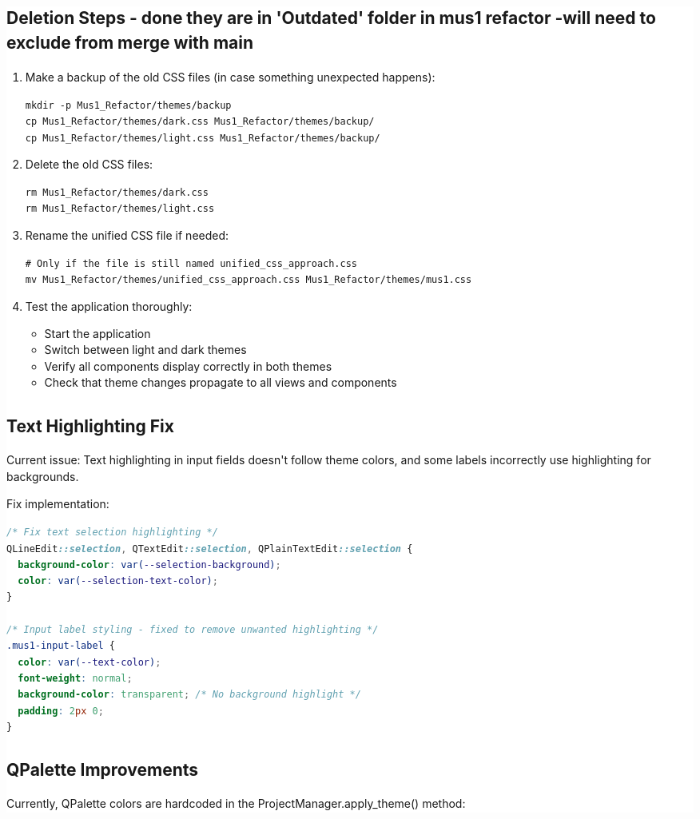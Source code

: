 ## Deletion Steps - done they are in 'Outdated' folder in mus1 refactor -will need to exclude from merge with main

1. Make a backup of the old CSS files (in case something unexpected happens):
   ```
   mkdir -p Mus1_Refactor/themes/backup
   cp Mus1_Refactor/themes/dark.css Mus1_Refactor/themes/backup/
   cp Mus1_Refactor/themes/light.css Mus1_Refactor/themes/backup/
   ```

2. Delete the old CSS files:
   ```
   rm Mus1_Refactor/themes/dark.css
   rm Mus1_Refactor/themes/light.css
   ```

3. Rename the unified CSS file if needed:
   ```
   # Only if the file is still named unified_css_approach.css
   mv Mus1_Refactor/themes/unified_css_approach.css Mus1_Refactor/themes/mus1.css
   ```

4. Test the application thoroughly:
   - Start the application
   - Switch between light and dark themes
   - Verify all components display correctly in both themes
   - Check that theme changes propagate to all views and components

## Text Highlighting Fix

Current issue: Text highlighting in input fields doesn't follow theme colors, and some labels incorrectly use highlighting for backgrounds.

Fix implementation:

```css
/* Fix text selection highlighting */
QLineEdit::selection, QTextEdit::selection, QPlainTextEdit::selection {
  background-color: var(--selection-background);
  color: var(--selection-text-color);
}

/* Input label styling - fixed to remove unwanted highlighting */
.mus1-input-label {
  color: var(--text-color);
  font-weight: normal;
  background-color: transparent; /* No background highlight */
  padding: 2px 0;
}
```

## QPalette Improvements

Currently, QPalette colors are hardcoded in the ProjectManager.apply_theme() method:
